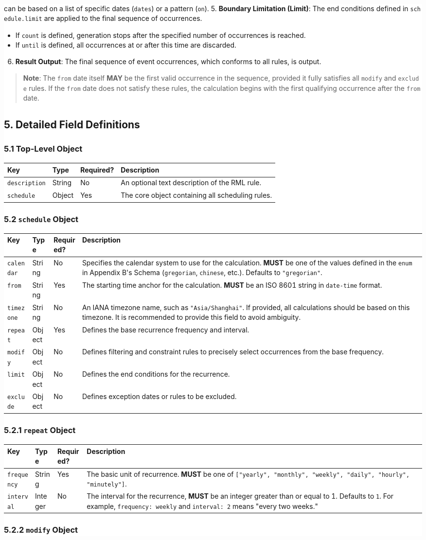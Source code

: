    can be based on a list of specific dates (`dates`) or a pattern (`on`).
5. **Boundary Limitation (Limit)**: The end conditions defined in
   `schedule.limit` are applied to the final sequence of occurrences.
   - If `count` is defined, generation stops after the specified number of
     occurrences is reached.
   - If `until` is defined, all occurrences at or after this time are discarded.
6. **Result Output**: The final sequence of event occurrences, which conforms to
   all rules, is output.

> **Note**: The `from` date itself **MAY** be the first valid occurrence in the
> sequence, provided it fully satisfies all `modify` and `exclude` rules. If the
> `from` date does not satisfy these rules, the calculation begins with the
> first qualifying occurrence after the `from` date.

## 5\. Detailed Field Definitions

### 5.1 Top-Level Object

| Key           | Type   | Required? | Description                                      |
| :------------ | :----- | :-------- | :----------------------------------------------- |
| `description` | String | No        | An optional text description of the RML rule.    |
| `schedule`    | Object | Yes       | The core object containing all scheduling rules. |

### 5.2 `schedule` Object

| Key        | Type   | Required? | Description                                                                                                                                                                                     |
| :--------- | :----- | :-------- | :---------------------------------------------------------------------------------------------------------------------------------------------------------------------------------------------- |
| `calendar` | String | No        | Specifies the calendar system to use for the calculation. **MUST** be one of the values defined in the `enum` in Appendix B's Schema (`gregorian`, `chinese`, etc.). Defaults to `"gregorian"`. |
| `from`     | String | Yes       | The starting time anchor for the calculation. **MUST** be an ISO 8601 string in `date-time` format.                                                                                             |
| `timezone` | String | No        | An IANA timezone name, such as `"Asia/Shanghai"`. If provided, all calculations should be based on this timezone. It is recommended to provide this field to avoid ambiguity.                   |
| `repeat`   | Object | Yes       | Defines the base recurrence frequency and interval.                                                                                                                                             |
| `modify`   | Object | No        | Defines filtering and constraint rules to precisely select occurrences from the base frequency.                                                                                                 |
| `limit`    | Object | No        | Defines the end conditions for the recurrence.                                                                                                                                                  |
| `exclude`  | Object | No        | Defines exception dates or rules to be excluded.                                                                                                                                                |

### 5.2.1 `repeat` Object

| Key         | Type    | Required? | Description                                                                                                                                                                      |
| :---------- | :------ | :-------- | :------------------------------------------------------------------------------------------------------------------------------------------------------------------------------- |
| `frequency` | String  | Yes       | The basic unit of recurrence. **MUST** be one of `["yearly", "monthly", "weekly", "daily", "hourly", "minutely"]`.                                                               |
| `interval`  | Integer | No        | The interval for the recurrence, **MUST** be an integer greater than or equal to 1. Defaults to `1`. For example, `frequency: weekly` and `interval: 2` means "every two weeks." |

### 5.2.2 `modify` Object
